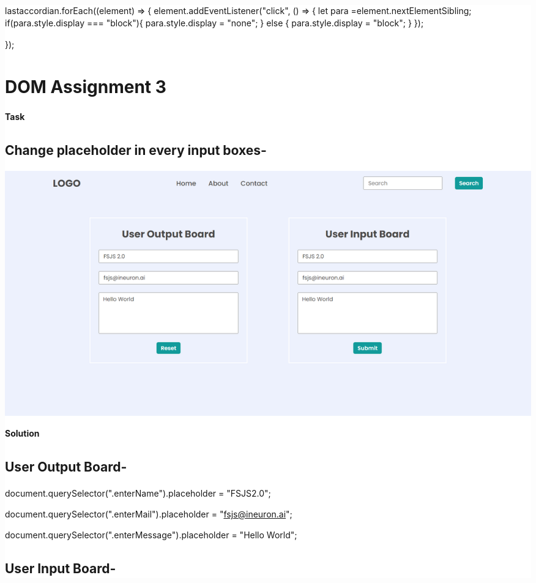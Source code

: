  lastaccordian.forEach((element) => {
  element.addEventListener("click", () => {
    let para =element.nextElementSibling;
    if(para.style.display === "block"){
      para.style.display = "none";
    } else {
      para.style.display = "block";
    }
  });

 });

 # DOM Assignment 3

 **Task**

 ## Change placeholder in every input boxes-

 ![IMG2](./DOM%20Assignment%202.0%201%2C2%2C3/thirdAssignmentImage/task1Output.png)

 **Solution**

 ## User Output Board-


 document.querySelector(".enterName").placeholder = "FSJS2.0";

document.querySelector(".enterMail").placeholder = "fsjs@ineuron.ai";

document.querySelector(".enterMessage").placeholder = "Hello World";

## User Input Board-
